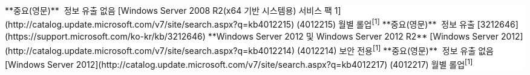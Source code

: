 </td>
<td style="border:1px solid black;">
**중요(영문)**   
정보 유출

</td>
<td style="border:1px solid black;">
없음

</td>
</tr>
<tr>
<td style="border:1px solid black;">
[Windows Server 2008 R2(x64 기반 시스템용) 서비스 팩 1](http://catalog.update.microsoft.com/v7/site/search.aspx?q=kb4012215)  
(4012215)  
월별 롤업<sup>[1]</sup>

</td>
<td style="border:1px solid black;">
**중요(영문)**   
정보 유출

</td>
<td style="border:1px solid black;">
[3212646](https://support.microsoft.com/ko-kr/kb/3212646)

</td>
</tr>
<tr>
<td style="border:1px solid black;" colspan="4">
**Windows Server 2012 및 Windows Server 2012 R2**

</td>
</tr>
<tr>
<td style="border:1px solid black;">
[Windows Server 2012](http://catalog.update.microsoft.com/v7/site/search.aspx?q=kb4012214)  
(4012214)  
보안 전용<sup>[1]</sup>

</td>
<td style="border:1px solid black;">
**중요(영문)**   
정보 유출

</td>
<td style="border:1px solid black;">
없음

</td>
</tr>
<tr>
<td style="border:1px solid black;">
[Windows Server 2012](http://catalog.update.microsoft.com/v7/site/search.aspx?q=kb4012217)  
(4012217)  
월별 롤업<sup>[1]</sup>
